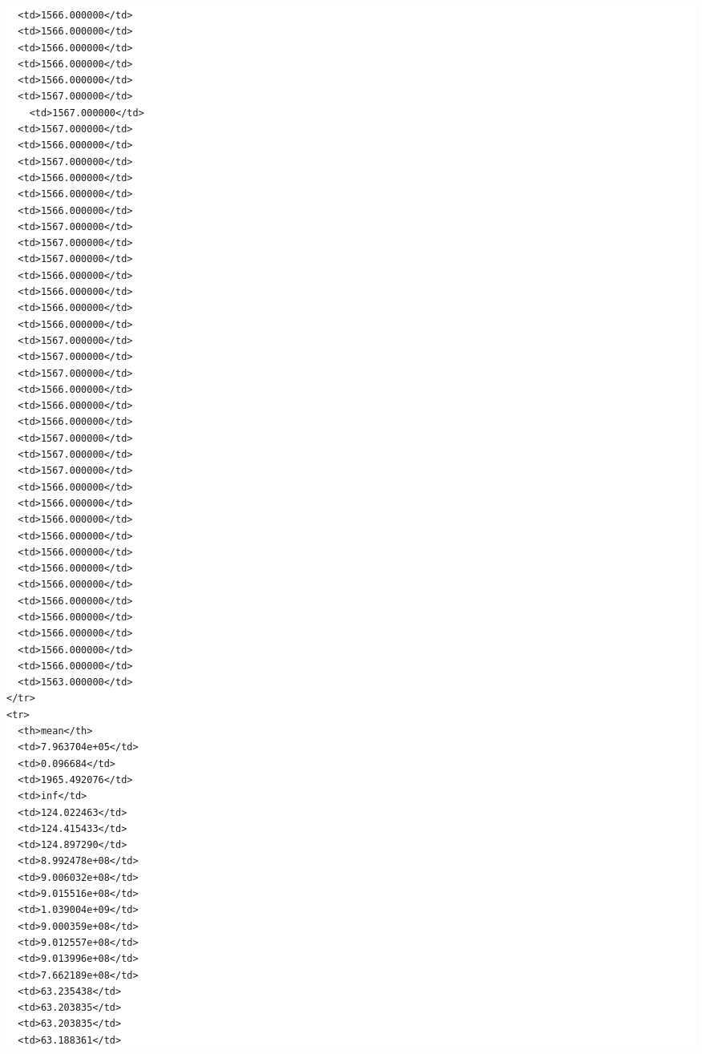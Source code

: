       <td>1566.000000</td>
      <td>1566.000000</td>
      <td>1566.000000</td>
      <td>1566.000000</td>
      <td>1566.000000</td>
      <td>1567.000000</td>
        <td>1567.000000</td>
      <td>1567.000000</td>
      <td>1566.000000</td>
      <td>1567.000000</td>
      <td>1566.000000</td>
      <td>1566.000000</td>
      <td>1566.000000</td>
      <td>1567.000000</td>
      <td>1567.000000</td>
      <td>1567.000000</td>
      <td>1566.000000</td>
      <td>1566.000000</td>
      <td>1566.000000</td>
      <td>1566.000000</td>
      <td>1567.000000</td>
      <td>1567.000000</td>
      <td>1567.000000</td>
      <td>1566.000000</td>
      <td>1566.000000</td>
      <td>1566.000000</td>
      <td>1567.000000</td>
      <td>1567.000000</td>
      <td>1567.000000</td>
      <td>1566.000000</td>
      <td>1566.000000</td>
      <td>1566.000000</td>
      <td>1566.000000</td>
      <td>1566.000000</td>
      <td>1566.000000</td>
      <td>1566.000000</td>
      <td>1566.000000</td>
      <td>1566.000000</td>
      <td>1566.000000</td>
      <td>1566.000000</td>
      <td>1566.000000</td>
      <td>1563.000000</td>
    </tr>
    <tr>
      <th>mean</th>
      <td>7.963704e+05</td>
      <td>0.096684</td>
      <td>1965.492076</td>
      <td>inf</td>
      <td>124.022463</td>
      <td>124.415433</td>
      <td>124.897290</td>
      <td>8.992478e+08</td>
      <td>9.006032e+08</td>
      <td>9.015516e+08</td>
      <td>1.039004e+09</td>
      <td>9.000359e+08</td>
      <td>9.012557e+08</td>
      <td>9.013996e+08</td>
      <td>7.662189e+08</td>
      <td>63.235438</td>
      <td>63.203835</td>
      <td>63.203835</td>
      <td>63.188361</td>